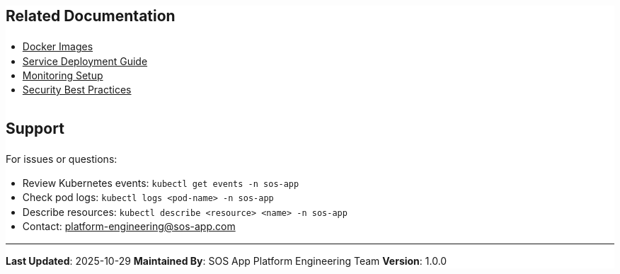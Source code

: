 ## Related Documentation

- [Docker Images](../../docker/README.md)
- [Service Deployment Guide](../../../docs/deployment.md)
- [Monitoring Setup](../../../docs/monitoring.md)
- [Security Best Practices](../../../docs/security.md)

## Support

For issues or questions:
- Review Kubernetes events: `kubectl get events -n sos-app`
- Check pod logs: `kubectl logs <pod-name> -n sos-app`
- Describe resources: `kubectl describe <resource> <name> -n sos-app`
- Contact: platform-engineering@sos-app.com

---

**Last Updated**: 2025-10-29
**Maintained By**: SOS App Platform Engineering Team
**Version**: 1.0.0
